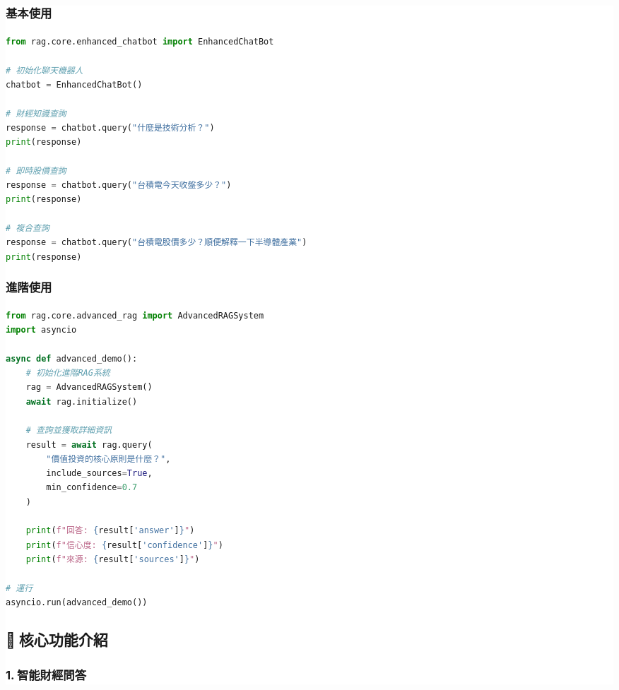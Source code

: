 ### 基本使用

```python
from rag.core.enhanced_chatbot import EnhancedChatBot

# 初始化聊天機器人
chatbot = EnhancedChatBot()

# 財經知識查詢
response = chatbot.query("什麼是技術分析？")
print(response)

# 即時股價查詢
response = chatbot.query("台積電今天收盤多少？")
print(response)

# 複合查詢
response = chatbot.query("台積電股價多少？順便解釋一下半導體產業")
print(response)
```

### 進階使用

```python
from rag.core.advanced_rag import AdvancedRAGSystem
import asyncio

async def advanced_demo():
    # 初始化進階RAG系統
    rag = AdvancedRAGSystem()
    await rag.initialize()
    
    # 查詢並獲取詳細資訊
    result = await rag.query(
        "價值投資的核心原則是什麼？", 
        include_sources=True,
        min_confidence=0.7
    )
    
    print(f"回答: {result['answer']}")
    print(f"信心度: {result['confidence']}")
    print(f"來源: {result['sources']}")

# 運行
asyncio.run(advanced_demo())
```

## 🧠 核心功能介紹

### 1. 智能財經問答
